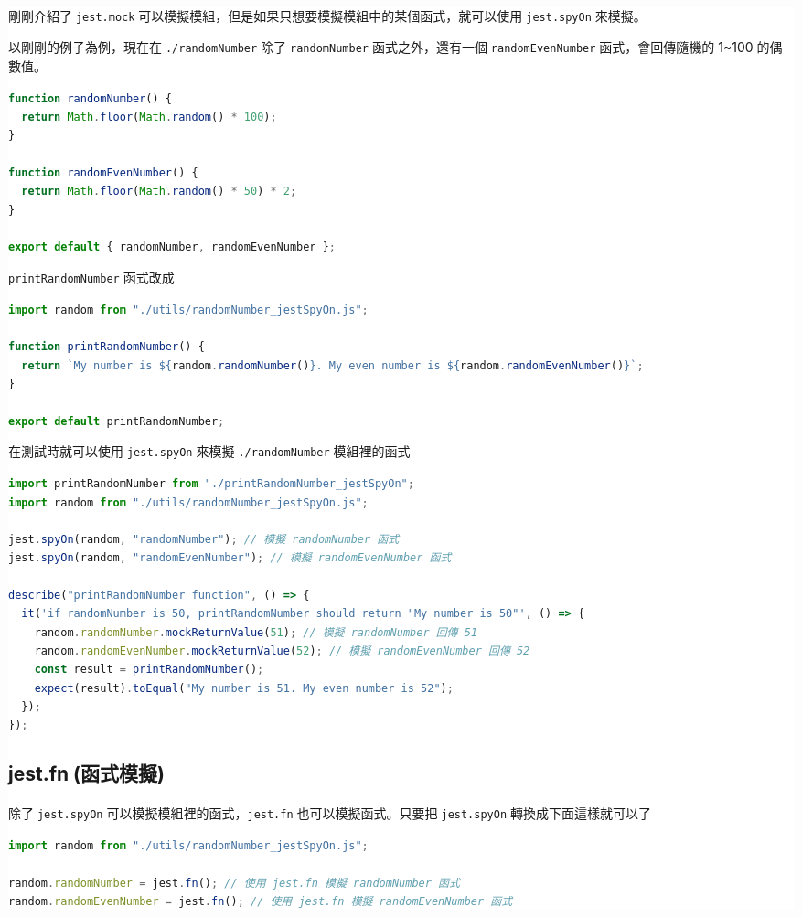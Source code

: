 剛剛介紹了 `jest.mock` 可以模擬模組，但是如果只想要模擬模組中的某個函式，就可以使用 `jest.spyOn` 來模擬。

以剛剛的例子為例，現在在 `./randomNumber` 除了 `randomNumber` 函式之外，還有一個 `randomEvenNumber` 函式，會回傳隨機的 1~100 的偶數值。

```js title="randomNumber.js"
function randomNumber() {
  return Math.floor(Math.random() * 100);
}

function randomEvenNumber() {
  return Math.floor(Math.random() * 50) * 2;
}

export default { randomNumber, randomEvenNumber };
```

`printRandomNumber` 函式改成

```js title="printNumber.js"
import random from "./utils/randomNumber_jestSpyOn.js";

function printRandomNumber() {
  return `My number is ${random.randomNumber()}. My even number is ${random.randomEvenNumber()}`;
}

export default printRandomNumber;
```

在測試時就可以使用 `jest.spyOn` 來模擬 `./randomNumber` 模組裡的函式

```js title="printNumber.test.js"
import printRandomNumber from "./printRandomNumber_jestSpyOn";
import random from "./utils/randomNumber_jestSpyOn.js";

jest.spyOn(random, "randomNumber"); // 模擬 randomNumber 函式
jest.spyOn(random, "randomEvenNumber"); // 模擬 randomEvenNumber 函式

describe("printRandomNumber function", () => {
  it('if randomNumber is 50, printRandomNumber should return "My number is 50"', () => {
    random.randomNumber.mockReturnValue(51); // 模擬 randomNumber 回傳 51
    random.randomEvenNumber.mockReturnValue(52); // 模擬 randomEvenNumber 回傳 52
    const result = printRandomNumber();
    expect(result).toEqual("My number is 51. My even number is 52");
  });
});
```

## jest.fn (函式模擬)

除了 `jest.spyOn` 可以模擬模組裡的函式，`jest.fn` 也可以模擬函式。只要把 `jest.spyOn` 轉換成下面這樣就可以了

```js title="printNumber.test.js"
import random from "./utils/randomNumber_jestSpyOn.js";

random.randomNumber = jest.fn(); // 使用 jest.fn 模擬 randomNumber 函式
random.randomEvenNumber = jest.fn(); // 使用 jest.fn 模擬 randomEvenNumber 函式
```
